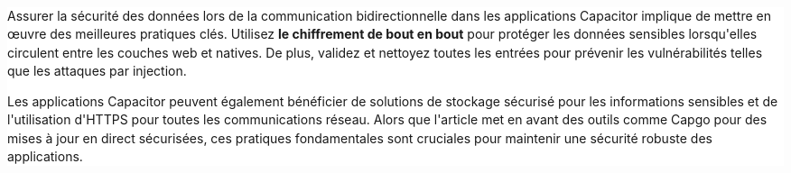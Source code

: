 Assurer la sécurité des données lors de la communication bidirectionnelle dans les applications Capacitor implique de mettre en œuvre des meilleures pratiques clés. Utilisez **le chiffrement de bout en bout** pour protéger les données sensibles lorsqu'elles circulent entre les couches web et natives. De plus, validez et nettoyez toutes les entrées pour prévenir les vulnérabilités telles que les attaques par injection.

Les applications Capacitor peuvent également bénéficier de solutions de stockage sécurisé pour les informations sensibles et de l'utilisation d'HTTPS pour toutes les communications réseau. Alors que l'article met en avant des outils comme Capgo pour des mises à jour en direct sécurisées, ces pratiques fondamentales sont cruciales pour maintenir une sécurité robuste des applications.
